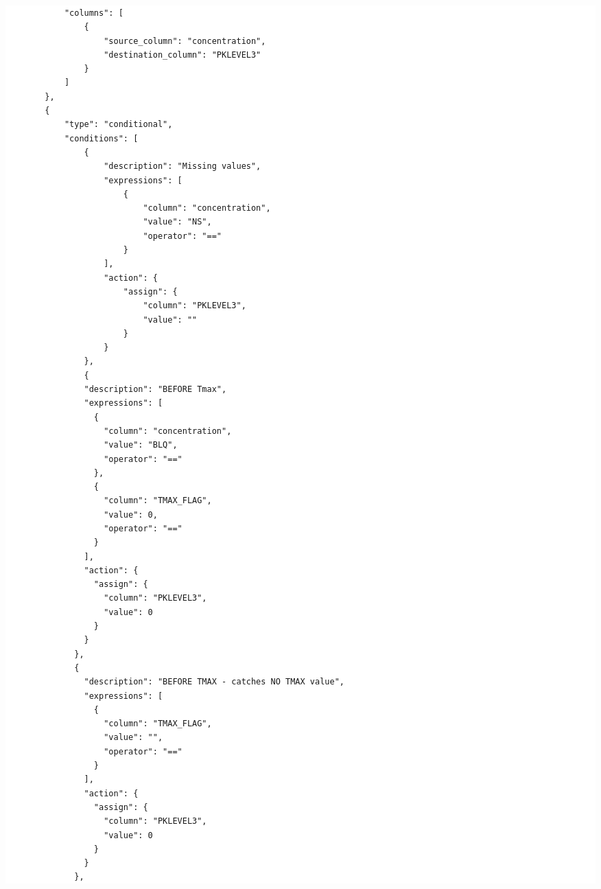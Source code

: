 ```json:line-numbers
            "columns": [
                {
                    "source_column": "concentration",
                    "destination_column": "PKLEVEL3"
                }
            ]
        },
        {
            "type": "conditional",
            "conditions": [
                {
                    "description": "Missing values",
                    "expressions": [
                        {
                            "column": "concentration",
                            "value": "NS",
                            "operator": "=="
                        }
                    ],
                    "action": {
                        "assign": {
                            "column": "PKLEVEL3",
                            "value": ""
                        }
                    }
                },
                {
                "description": "BEFORE Tmax",
                "expressions": [
                  {
                    "column": "concentration",
                    "value": "BLQ",
                    "operator": "=="
                  },
                  {
                    "column": "TMAX_FLAG",
                    "value": 0,
                    "operator": "=="
                  }
                ],
                "action": {
                  "assign": {
                    "column": "PKLEVEL3",
                    "value": 0
                  }
                }
              },
              {
                "description": "BEFORE TMAX - catches NO TMAX value",
                "expressions": [
                  {
                    "column": "TMAX_FLAG",
                    "value": "",
                    "operator": "=="
                  }
                ],
                "action": {
                  "assign": {
                    "column": "PKLEVEL3",
                    "value": 0
                  }
                }
              },
```